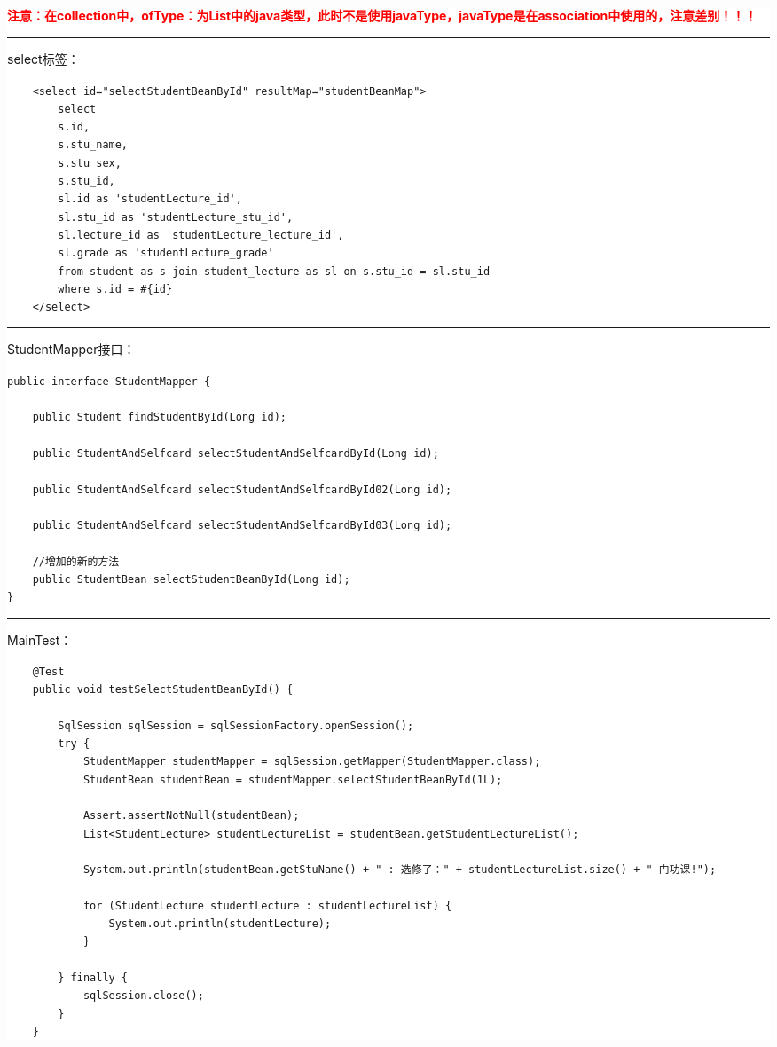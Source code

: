 <font color="red">**注意：在collection中，ofType：为List中的java类型，此时不是使用javaType，javaType是在association中使用的，注意差别！！！**</font>

---

select标签：
```
    <select id="selectStudentBeanById" resultMap="studentBeanMap">
        select
        s.id,
        s.stu_name,
        s.stu_sex,
        s.stu_id,
        sl.id as 'studentLecture_id',
        sl.stu_id as 'studentLecture_stu_id',
        sl.lecture_id as 'studentLecture_lecture_id',
        sl.grade as 'studentLecture_grade'
        from student as s join student_lecture as sl on s.stu_id = sl.stu_id
        where s.id = #{id}
    </select>
```

---

StudentMapper接口：
```
public interface StudentMapper {

    public Student findStudentById(Long id);

    public StudentAndSelfcard selectStudentAndSelfcardById(Long id);

    public StudentAndSelfcard selectStudentAndSelfcardById02(Long id);

    public StudentAndSelfcard selectStudentAndSelfcardById03(Long id);

    //增加的新的方法
    public StudentBean selectStudentBeanById(Long id);
}
```
---

MainTest：
```
    @Test
    public void testSelectStudentBeanById() {

        SqlSession sqlSession = sqlSessionFactory.openSession();
        try {
            StudentMapper studentMapper = sqlSession.getMapper(StudentMapper.class);
            StudentBean studentBean = studentMapper.selectStudentBeanById(1L);

            Assert.assertNotNull(studentBean);
            List<StudentLecture> studentLectureList = studentBean.getStudentLectureList();

            System.out.println(studentBean.getStuName() + " : 选修了：" + studentLectureList.size() + " 门功课!");

            for (StudentLecture studentLecture : studentLectureList) {
                System.out.println(studentLecture);
            }

        } finally {
            sqlSession.close();
        }
    }
```